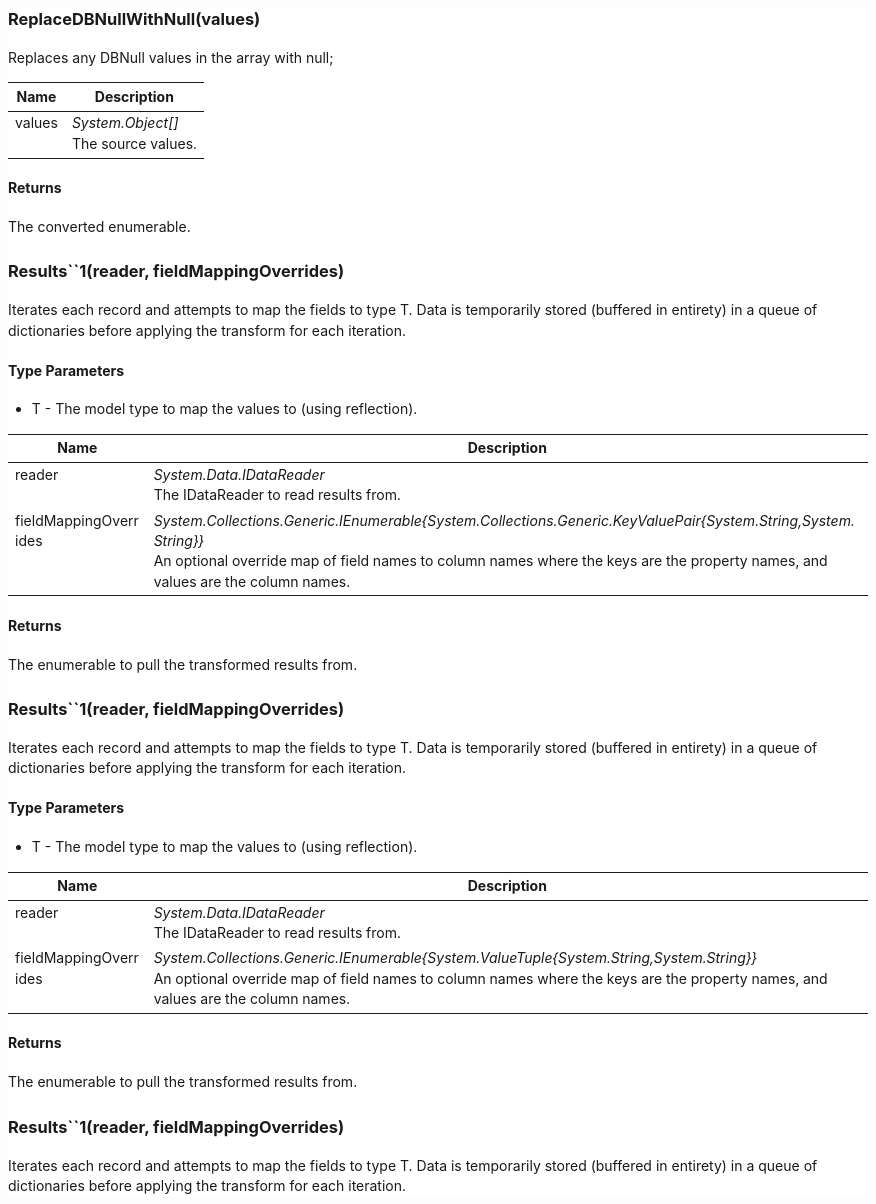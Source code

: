 ### ReplaceDBNullWithNull(values)

Replaces any DBNull values in the array with null;

| Name | Description |
| ---- | ----------- |
| values | *System.Object[]*<br>The source values. |

#### Returns

The converted enumerable.

### Results\`\`1(reader, fieldMappingOverrides)

Iterates each record and attempts to map the fields to type T. Data is temporarily stored (buffered in entirety) in a queue of dictionaries before applying the transform for each iteration.

#### Type Parameters

- T - The model type to map the values to (using reflection).

| Name | Description |
| ---- | ----------- |
| reader | *System.Data.IDataReader*<br>The IDataReader to read results from. |
| fieldMappingOverrides | *System.Collections.Generic.IEnumerable{System.Collections.Generic.KeyValuePair{System.String,System.String}}*<br>An optional override map of field names to column names where the keys are the property names, and values are the column names. |

#### Returns

The enumerable to pull the transformed results from.

### Results\`\`1(reader, fieldMappingOverrides)

Iterates each record and attempts to map the fields to type T. Data is temporarily stored (buffered in entirety) in a queue of dictionaries before applying the transform for each iteration.

#### Type Parameters

- T - The model type to map the values to (using reflection).

| Name | Description |
| ---- | ----------- |
| reader | *System.Data.IDataReader*<br>The IDataReader to read results from. |
| fieldMappingOverrides | *System.Collections.Generic.IEnumerable{System.ValueTuple{System.String,System.String}}*<br>An optional override map of field names to column names where the keys are the property names, and values are the column names. |

#### Returns

The enumerable to pull the transformed results from.

### Results\`\`1(reader, fieldMappingOverrides)

Iterates each record and attempts to map the fields to type T. Data is temporarily stored (buffered in entirety) in a queue of dictionaries before applying the transform for each iteration.

